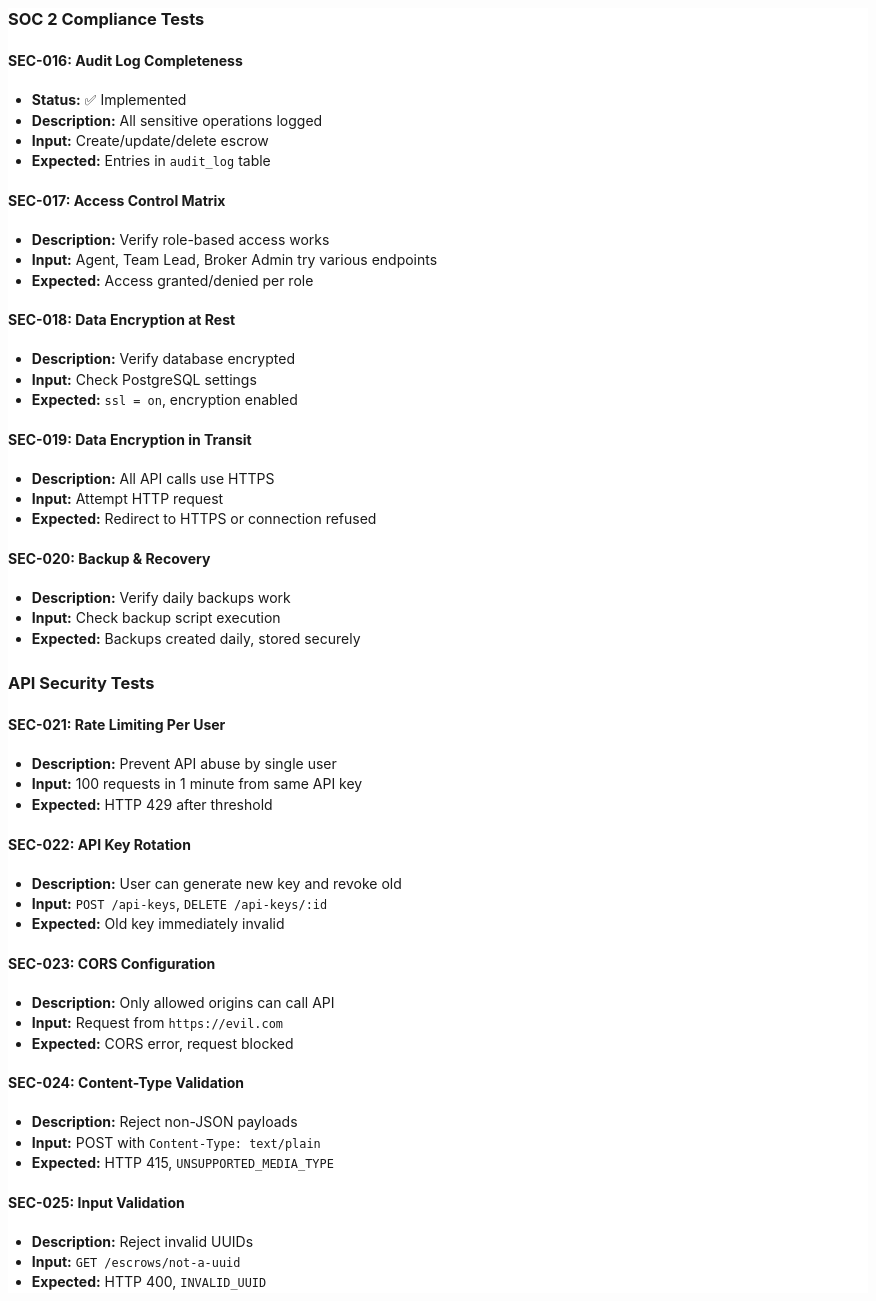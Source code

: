 ### SOC 2 Compliance Tests

#### SEC-016: Audit Log Completeness
- **Status:** ✅ Implemented
- **Description:** All sensitive operations logged
- **Input:** Create/update/delete escrow
- **Expected:** Entries in `audit_log` table

#### SEC-017: Access Control Matrix
- **Description:** Verify role-based access works
- **Input:** Agent, Team Lead, Broker Admin try various endpoints
- **Expected:** Access granted/denied per role

#### SEC-018: Data Encryption at Rest
- **Description:** Verify database encrypted
- **Input:** Check PostgreSQL settings
- **Expected:** `ssl = on`, encryption enabled

#### SEC-019: Data Encryption in Transit
- **Description:** All API calls use HTTPS
- **Input:** Attempt HTTP request
- **Expected:** Redirect to HTTPS or connection refused

#### SEC-020: Backup & Recovery
- **Description:** Verify daily backups work
- **Input:** Check backup script execution
- **Expected:** Backups created daily, stored securely

### API Security Tests

#### SEC-021: Rate Limiting Per User
- **Description:** Prevent API abuse by single user
- **Input:** 100 requests in 1 minute from same API key
- **Expected:** HTTP 429 after threshold

#### SEC-022: API Key Rotation
- **Description:** User can generate new key and revoke old
- **Input:** `POST /api-keys`, `DELETE /api-keys/:id`
- **Expected:** Old key immediately invalid

#### SEC-023: CORS Configuration
- **Description:** Only allowed origins can call API
- **Input:** Request from `https://evil.com`
- **Expected:** CORS error, request blocked

#### SEC-024: Content-Type Validation
- **Description:** Reject non-JSON payloads
- **Input:** POST with `Content-Type: text/plain`
- **Expected:** HTTP 415, `UNSUPPORTED_MEDIA_TYPE`

#### SEC-025: Input Validation
- **Description:** Reject invalid UUIDs
- **Input:** `GET /escrows/not-a-uuid`
- **Expected:** HTTP 400, `INVALID_UUID`
